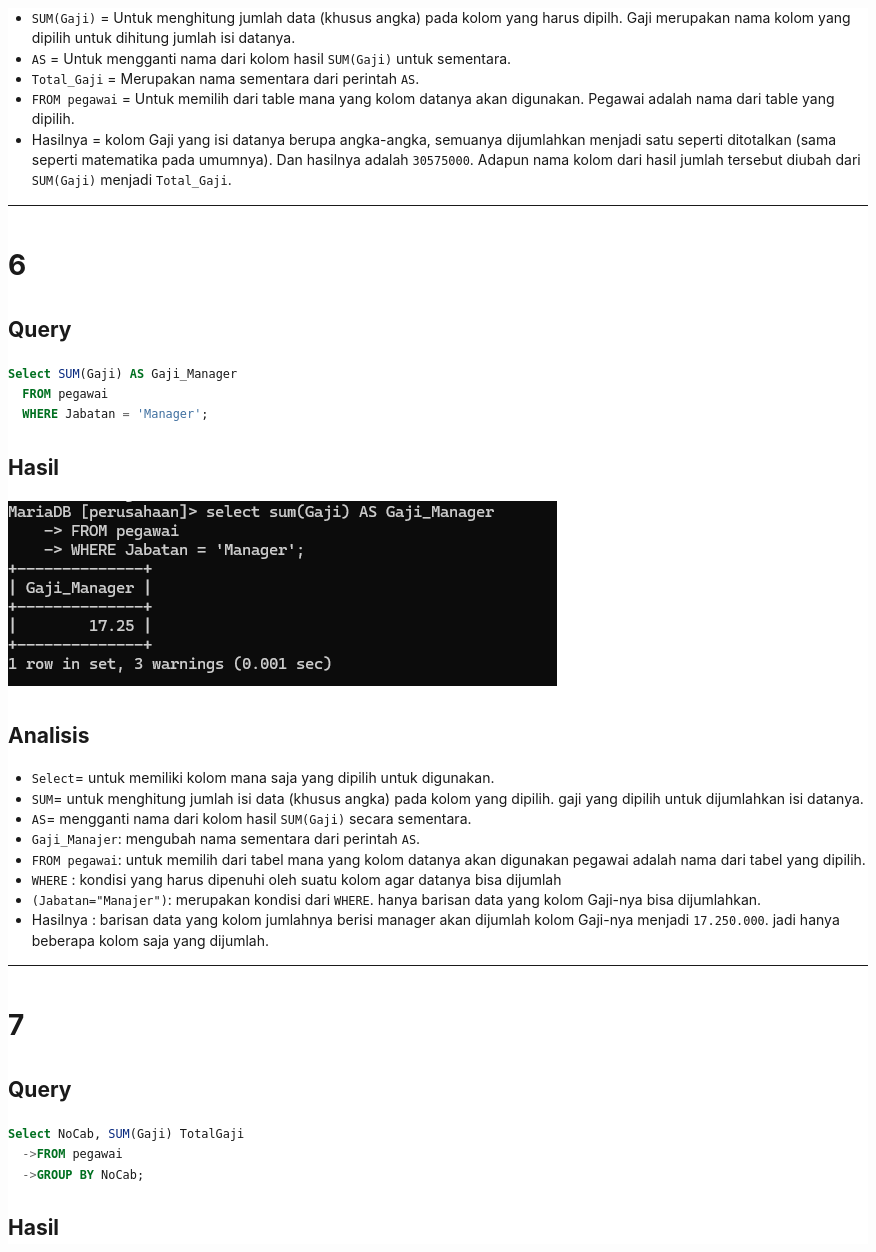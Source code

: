 - `SUM(Gaji)` = Untuk menghitung jumlah data (khusus angka) pada kolom yang harus dipilh. Gaji merupakan nama kolom yang dipilih untuk dihitung jumlah isi datanya. 
- `AS` = Untuk mengganti nama dari kolom hasil `SUM(Gaji)` untuk sementara. 
- `Total_Gaji` = Merupakan nama sementara dari perintah `AS`. 
- `FROM pegawai` = Untuk memilih dari table mana yang kolom datanya akan digunakan. Pegawai adalah nama dari table yang dipilih. 
- Hasilnya = kolom Gaji yang isi datanya berupa angka-angka, semuanya dijumlahkan menjadi satu seperti ditotalkan (sama seperti matematika pada umumnya). Dan hasilnya adalah `30575000`. Adapun nama kolom dari hasil jumlah tersebut diubah dari `SUM(Gaji)` menjadi `Total_Gaji`.

---
# 6
## Query
```sql
Select SUM(Gaji) AS Gaji_Manager
  FROM pegawai
  WHERE Jabatan = 'Manager';
```

## Hasil
![hasil](Aset/gbr2.png)
## Analisis
- `Select`= untuk memiliki kolom mana saja yang dipilih untuk digunakan.
- `SUM`= untuk menghitung jumlah isi data (khusus angka) pada kolom yang dipilih. gaji yang dipilih untuk dijumlahkan isi datanya.
- `AS`= mengganti nama dari kolom hasil `SUM(Gaji)` secara sementara.
- `Gaji_Manajer`: mengubah nama sementara dari perintah `AS`.
- `FROM pegawai`: untuk memilih dari tabel mana yang kolom datanya akan digunakan pegawai adalah nama dari tabel yang dipilih.
- `WHERE` : kondisi yang harus dipenuhi oleh suatu kolom agar datanya bisa dijumlah
- `(Jabatan="Manajer")`: merupakan kondisi dari `WHERE`. hanya barisan data yang kolom Gaji-nya bisa dijumlahkan.
- Hasilnya : barisan data yang kolom jumlahnya berisi manager akan dijumlah kolom Gaji-nya menjadi `17.250.000`. jadi hanya beberapa kolom saja yang dijumlah.

---
# 7
## Query
```sql
Select NoCab, SUM(Gaji) TotalGaji
  ->FROM pegawai
  ->GROUP BY NoCab;
```
## Hasil